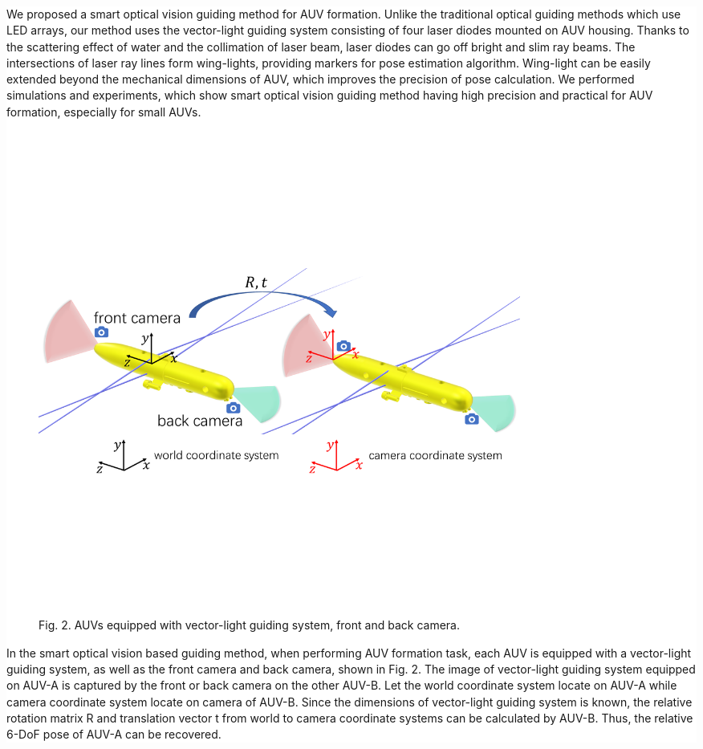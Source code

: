   </figcaption>
</figure>

We proposed a smart optical vision guiding method for AUV formation. Unlike the traditional optical guiding methods which use LED arrays, our method uses the vector-light guiding system consisting of four laser diodes mounted on AUV housing. Thanks to the scattering effect of water and the collimation of laser beam, laser diodes can go off bright and slim ray beams. The intersections of laser ray lines form wing-lights, providing markers for pose estimation algorithm. Wing-light can be easily extended beyond the mechanical dimensions of AUV, which improves the precision of pose calculation. We performed simulations and experiments, which show smart optical vision guiding method having high precision and practical for AUV formation, especially for small AUVs.

<figure>
 <img src="fig2.png" alt="a" width="600px" height="600px"/>
  <figcaption>
      <h10>Fig. 2. AUVs equipped with vector-light guiding system, front and back camera.</h10>
  </figcaption>
</figure>

In the smart optical vision based guiding method, when performing AUV formation task, each AUV is equipped with a vector-light guiding system, as well as the front camera and back camera, shown in Fig. 2. The image of vector-light guiding system equipped on AUV-A is captured by the front or back camera on the other AUV-B. Let the world coordinate system locate on AUV-A while camera coordinate system locate on camera of AUV-B. Since the dimensions of vector-light guiding system is known, the relative rotation matrix R and translation vector t from world to camera coordinate systems can be calculated by AUV-B. Thus, the relative 6-DoF pose of AUV-A can be recovered.

<figure>